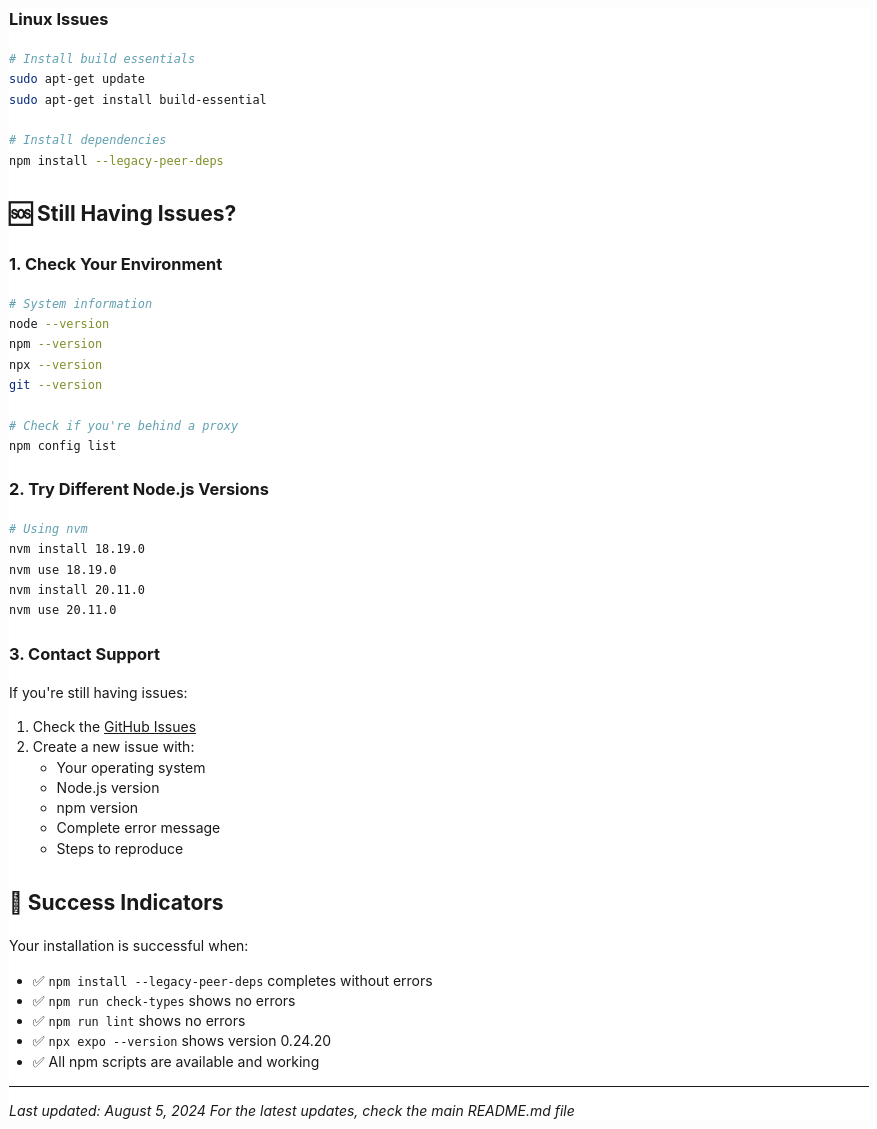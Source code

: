 ### Linux Issues
```bash
# Install build essentials
sudo apt-get update
sudo apt-get install build-essential

# Install dependencies
npm install --legacy-peer-deps
```

## 🆘 Still Having Issues?

### 1. Check Your Environment
```bash
# System information
node --version
npm --version
npx --version
git --version

# Check if you're behind a proxy
npm config list
```

### 2. Try Different Node.js Versions
```bash
# Using nvm
nvm install 18.19.0
nvm use 18.19.0
nvm install 20.11.0
nvm use 20.11.0
```

### 3. Contact Support
If you're still having issues:
1. Check the [GitHub Issues](https://github.com/your-repo/issues)
2. Create a new issue with:
   - Your operating system
   - Node.js version
   - npm version
   - Complete error message
   - Steps to reproduce

## 🎯 Success Indicators

Your installation is successful when:
- ✅ `npm install --legacy-peer-deps` completes without errors
- ✅ `npm run check-types` shows no errors
- ✅ `npm run lint` shows no errors
- ✅ `npx expo --version` shows version 0.24.20
- ✅ All npm scripts are available and working

---

*Last updated: August 5, 2024*
*For the latest updates, check the main README.md file* 